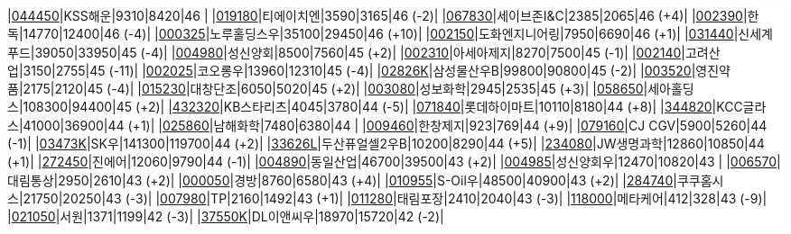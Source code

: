 |[044450](https://finance.daum.net/quotes/A044450)|KSS해운|9310|8420|46 |
|[019180](https://finance.daum.net/quotes/A019180)|티에이치엔|3590|3165|46 (-2)|
|[067830](https://finance.daum.net/quotes/A067830)|세이브존I&C|2385|2065|46 (+4)|
|[002390](https://finance.daum.net/quotes/A002390)|한독|14770|12400|46 (-4)|
|[000325](https://finance.daum.net/quotes/A000325)|노루홀딩스우|35100|29450|46 (+10)|
|[002150](https://finance.daum.net/quotes/A002150)|도화엔지니어링|7950|6690|46 (+1)|
|[031440](https://finance.daum.net/quotes/A031440)|신세계푸드|39050|33950|45 (-4)|
|[004980](https://finance.daum.net/quotes/A004980)|성신양회|8500|7560|45 (+2)|
|[002310](https://finance.daum.net/quotes/A002310)|아세아제지|8270|7500|45 (-1)|
|[002140](https://finance.daum.net/quotes/A002140)|고려산업|3150|2755|45 (-11)|
|[002025](https://finance.daum.net/quotes/A002025)|코오롱우|13960|12310|45 (-4)|
|[02826K](https://finance.daum.net/quotes/A02826K)|삼성물산우B|99800|90800|45 (-2)|
|[003520](https://finance.daum.net/quotes/A003520)|영진약품|2175|2120|45 (-4)|
|[015230](https://finance.daum.net/quotes/A015230)|대창단조|6050|5020|45 (+2)|
|[003080](https://finance.daum.net/quotes/A003080)|성보화학|2945|2535|45 (+3)|
|[058650](https://finance.daum.net/quotes/A058650)|세아홀딩스|108300|94400|45 (+2)|
|[432320](https://finance.daum.net/quotes/A432320)|KB스타리츠|4045|3780|44 (-5)|
|[071840](https://finance.daum.net/quotes/A071840)|롯데하이마트|10110|8180|44 (+8)|
|[344820](https://finance.daum.net/quotes/A344820)|KCC글라스|41000|36900|44 (+1)|
|[025860](https://finance.daum.net/quotes/A025860)|남해화학|7480|6380|44 |
|[009460](https://finance.daum.net/quotes/A009460)|한창제지|923|769|44 (+9)|
|[079160](https://finance.daum.net/quotes/A079160)|CJ CGV|5900|5260|44 (-1)|
|[03473K](https://finance.daum.net/quotes/A03473K)|SK우|141300|119700|44 (+2)|
|[33626L](https://finance.daum.net/quotes/A33626L)|두산퓨얼셀2우B|10200|8290|44 (+5)|
|[234080](https://finance.daum.net/quotes/A234080)|JW생명과학|12860|10850|44 (+1)|
|[272450](https://finance.daum.net/quotes/A272450)|진에어|12060|9790|44 (-1)|
|[004890](https://finance.daum.net/quotes/A004890)|동일산업|46700|39500|43 (+2)|
|[004985](https://finance.daum.net/quotes/A004985)|성신양회우|12470|10820|43 |
|[006570](https://finance.daum.net/quotes/A006570)|대림통상|2950|2610|43 (+2)|
|[000050](https://finance.daum.net/quotes/A000050)|경방|8760|6580|43 (+4)|
|[010955](https://finance.daum.net/quotes/A010955)|S-Oil우|48500|40900|43 (+2)|
|[284740](https://finance.daum.net/quotes/A284740)|쿠쿠홈시스|21750|20250|43 (-3)|
|[007980](https://finance.daum.net/quotes/A007980)|TP|2160|1492|43 (+1)|
|[011280](https://finance.daum.net/quotes/A011280)|태림포장|2410|2040|43 (-3)|
|[118000](https://finance.daum.net/quotes/A118000)|메타케어|412|328|43 (-9)|
|[021050](https://finance.daum.net/quotes/A021050)|서원|1371|1199|42 (-3)|
|[37550K](https://finance.daum.net/quotes/A37550K)|DL이앤씨우|18970|15720|42 (-2)|
